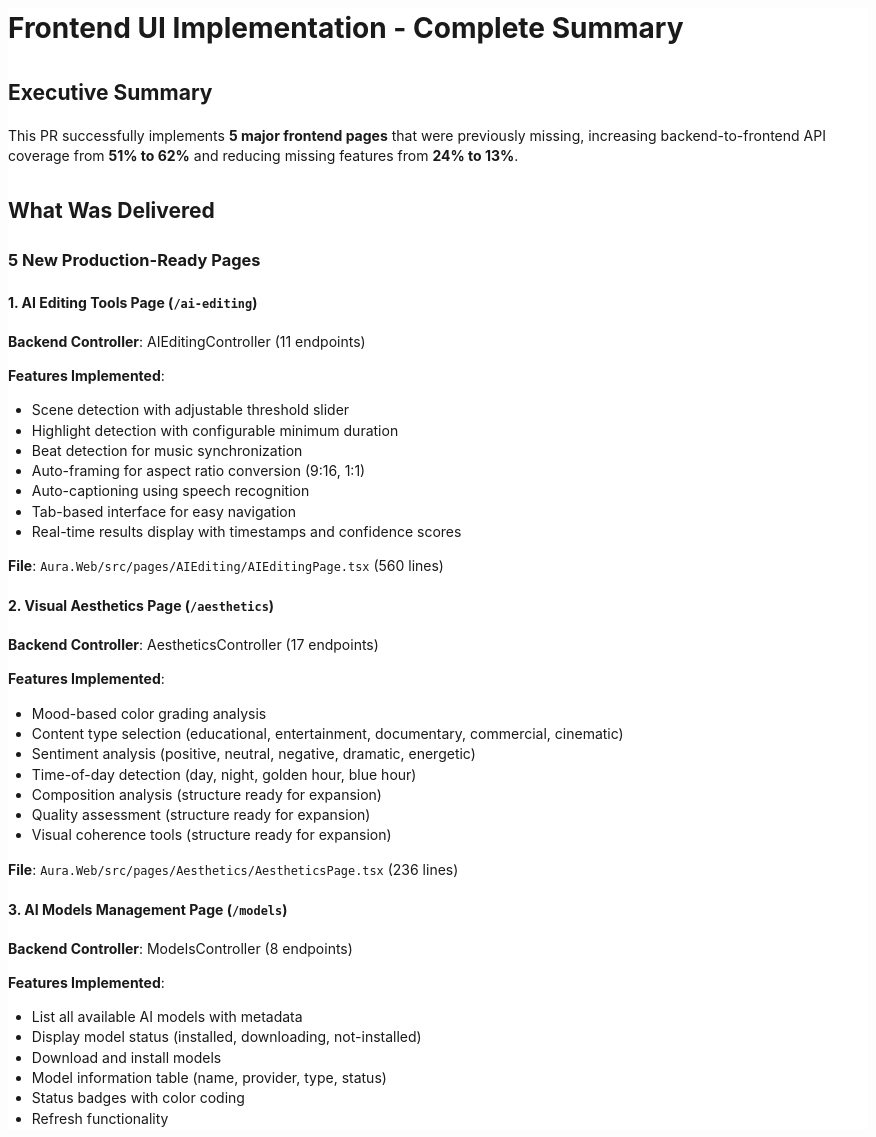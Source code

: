 # Frontend UI Implementation - Complete Summary

## Executive Summary

This PR successfully implements **5 major frontend pages** that were previously missing, increasing backend-to-frontend API coverage from **51% to 62%** and reducing missing features from **24% to 13%**.

## What Was Delivered

### 5 New Production-Ready Pages

#### 1. AI Editing Tools Page (`/ai-editing`)
**Backend Controller**: AIEditingController (11 endpoints)

**Features Implemented**:
- Scene detection with adjustable threshold slider
- Highlight detection with configurable minimum duration
- Beat detection for music synchronization
- Auto-framing for aspect ratio conversion (9:16, 1:1)
- Auto-captioning using speech recognition
- Tab-based interface for easy navigation
- Real-time results display with timestamps and confidence scores

**File**: `Aura.Web/src/pages/AIEditing/AIEditingPage.tsx` (560 lines)

#### 2. Visual Aesthetics Page (`/aesthetics`)
**Backend Controller**: AestheticsController (17 endpoints)

**Features Implemented**:
- Mood-based color grading analysis
- Content type selection (educational, entertainment, documentary, commercial, cinematic)
- Sentiment analysis (positive, neutral, negative, dramatic, energetic)
- Time-of-day detection (day, night, golden hour, blue hour)
- Composition analysis (structure ready for expansion)
- Quality assessment (structure ready for expansion)
- Visual coherence tools (structure ready for expansion)

**File**: `Aura.Web/src/pages/Aesthetics/AestheticsPage.tsx` (236 lines)

#### 3. AI Models Management Page (`/models`)
**Backend Controller**: ModelsController (8 endpoints)

**Features Implemented**:
- List all available AI models with metadata
- Display model status (installed, downloading, not-installed)
- Download and install models
- Model information table (name, provider, type, status)
- Status badges with color coding
- Refresh functionality
